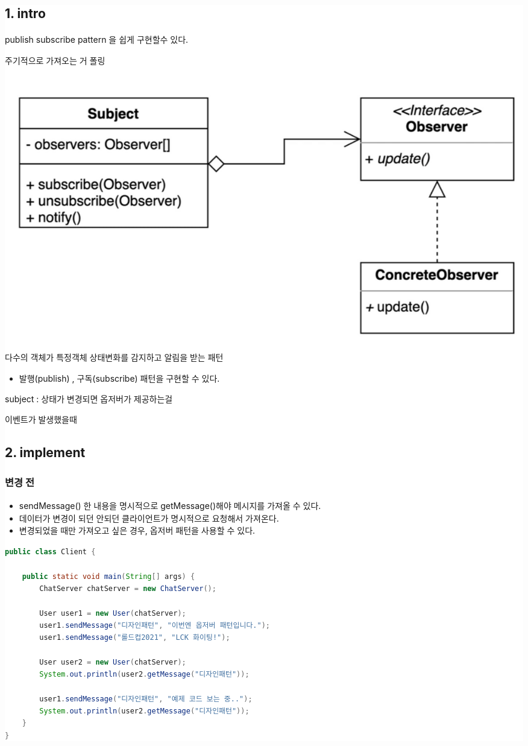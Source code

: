 ## 1. intro

publish subscribe pattern 을 쉽게 구현할수 있다.

주기적으로 가져오는 거 폴링

![스크린샷 2023-07-17 오전 8.27.42](../img/observer-01.png)

다수의 객체가 특정객체 상태변화를 감지하고 알림을 받는 패턴

- 발행(publish) , 구독(subscribe) 패턴을 구현할 수 있다.



subject : 상태가  변경되면 옵저버가 제공하는걸

이벤트가 발생했을때



## 2. implement

### 변경 전

- sendMessage() 한 내용을 명시적으로 getMessage()해야 메시지를 가져올 수 있다.
- 데이터가 변경이 되던 안되던 클라이언트가 명시적으로 요청해서 가져온다.
- 변경되었을 때만 가져오고 싶은 경우, 옵저버 패턴을 사용할 수 있다.

```java
public class Client {

    public static void main(String[] args) {
        ChatServer chatServer = new ChatServer();

        User user1 = new User(chatServer);
        user1.sendMessage("디자인패턴", "이번엔 옵저버 패턴입니다.");
        user1.sendMessage("롤드컵2021", "LCK 화이팅!");

        User user2 = new User(chatServer);
        System.out.println(user2.getMessage("디자인패턴"));

        user1.sendMessage("디자인패턴", "예제 코드 보는 중..");
        System.out.println(user2.getMessage("디자인패턴"));
    }
}
```